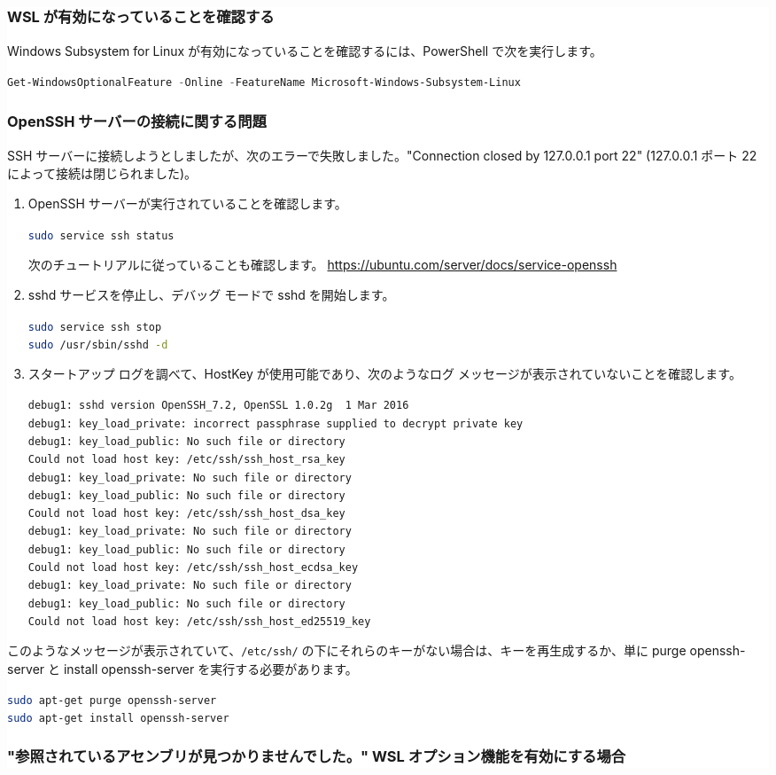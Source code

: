 ### <a name="confirm-wsl-is-enabled"></a>WSL が有効になっていることを確認する

Windows Subsystem for Linux が有効になっていることを確認するには、PowerShell で次を実行します。  

``` PowerShell
Get-WindowsOptionalFeature -Online -FeatureName Microsoft-Windows-Subsystem-Linux
```

### <a name="openssh-server-connection-issues"></a>OpenSSH サーバーの接続に関する問題

SSH サーバーに接続しようとしましたが、次のエラーで失敗しました。"Connection closed by 127.0.0.1 port 22" (127.0.0.1 ポート 22 によって接続は閉じられました)。

1. OpenSSH サーバーが実行されていることを確認します。

   ```bash
   sudo service ssh status
   ```

   次のチュートリアルに従っていることも確認します。 https://ubuntu.com/server/docs/service-openssh

2. sshd サービスを停止し、デバッグ モードで sshd を開始します。

   ```bash
   sudo service ssh stop
   sudo /usr/sbin/sshd -d
   ```

3. スタートアップ ログを調べて、HostKey が使用可能であり、次のようなログ メッセージが表示されていないことを確認します。

   ```BASH
   debug1: sshd version OpenSSH_7.2, OpenSSL 1.0.2g  1 Mar 2016
   debug1: key_load_private: incorrect passphrase supplied to decrypt private key
   debug1: key_load_public: No such file or directory
   Could not load host key: /etc/ssh/ssh_host_rsa_key
   debug1: key_load_private: No such file or directory
   debug1: key_load_public: No such file or directory
   Could not load host key: /etc/ssh/ssh_host_dsa_key
   debug1: key_load_private: No such file or directory
   debug1: key_load_public: No such file or directory
   Could not load host key: /etc/ssh/ssh_host_ecdsa_key
   debug1: key_load_private: No such file or directory
   debug1: key_load_public: No such file or directory
   Could not load host key: /etc/ssh/ssh_host_ed25519_key
   ```

このようなメッセージが表示されていて、`/etc/ssh/` の下にそれらのキーがない場合は、キーを再生成するか、単に purge openssh-server と install openssh-server を実行する必要があります。

```BASH
sudo apt-get purge openssh-server
sudo apt-get install openssh-server
```

### <a name="the-referenced-assembly-could-not-be-found-when-enabling-the-wsl-optional-feature"></a>"参照されているアセンブリが見つかりませんでした。" WSL オプション機能を有効にする場合
